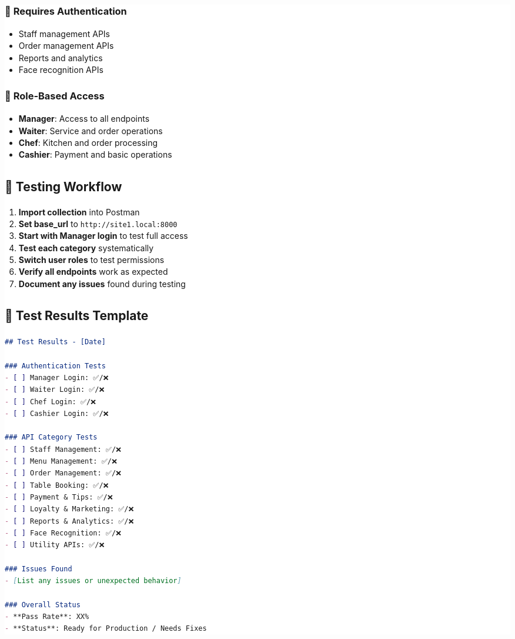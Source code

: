 ### 🔐 **Requires Authentication**
- Staff management APIs
- Order management APIs
- Reports and analytics
- Face recognition APIs

### 🎯 **Role-Based Access**
- **Manager**: Access to all endpoints
- **Waiter**: Service and order operations
- **Chef**: Kitchen and order processing
- **Cashier**: Payment and basic operations

## 🔄 Testing Workflow

1. **Import collection** into Postman
2. **Set base_url** to `http://site1.local:8000`
3. **Start with Manager login** to test full access
4. **Test each category** systematically
5. **Switch user roles** to test permissions
6. **Verify all endpoints** work as expected
7. **Document any issues** found during testing

## 📝 Test Results Template

```markdown
## Test Results - [Date]

### Authentication Tests
- [ ] Manager Login: ✅/❌
- [ ] Waiter Login: ✅/❌
- [ ] Chef Login: ✅/❌
- [ ] Cashier Login: ✅/❌

### API Category Tests
- [ ] Staff Management: ✅/❌
- [ ] Menu Management: ✅/❌
- [ ] Order Management: ✅/❌
- [ ] Table Booking: ✅/❌
- [ ] Payment & Tips: ✅/❌
- [ ] Loyalty & Marketing: ✅/❌
- [ ] Reports & Analytics: ✅/❌
- [ ] Face Recognition: ✅/❌
- [ ] Utility APIs: ✅/❌

### Issues Found
- [List any issues or unexpected behavior]

### Overall Status
- **Pass Rate**: XX%
- **Status**: Ready for Production / Needs Fixes
```
